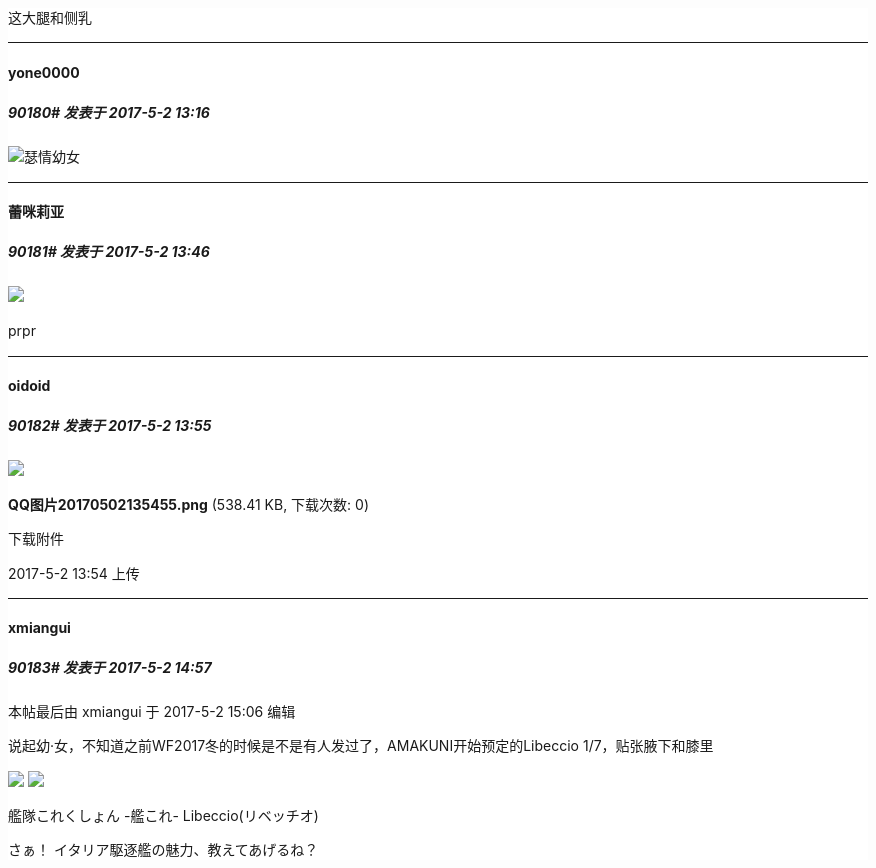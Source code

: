 
这大腿和侧乳


-----

####  yone0000  
##### 90180#       发表于 2017-5-2 13:16


<img src="https://static.saraba1st.com/image/smiley/face2017/065.png" referrerpolicy="no-referrer">瑟情幼女


-----

####  蕾咪莉亚  
##### 90181#       发表于 2017-5-2 13:46


<img src="https://static.saraba1st.com/image/smiley/face2017/188.png" referrerpolicy="no-referrer">

prpr


-----

####  oidoid  
##### 90182#       发表于 2017-5-2 13:55


<img src="https://img.saraba1st.com/forum/201705/02/135449e4fwenmpwpjwejm9.png" referrerpolicy="no-referrer">


<strong>QQ图片20170502135455.png</strong> (538.41 KB, 下载次数: 0)

下载附件

2017-5-2 13:54 上传


-----

####  xmiangui  
##### 90183#       发表于 2017-5-2 14:57


 本帖最后由 xmiangui 于 2017-5-2 15:06 编辑 

说起幼·女，不知道之前WF2017冬的时候是不是有人发过了，AMAKUNI开始预定的Libeccio 1/7，贴张腋下和膝里

<img src="https://public.lightpic.info/image/817D_59082C100.jpg" referrerpolicy="no-referrer">

<img src="https://public.lightpic.info/image/7156_59082E440.jpg" referrerpolicy="no-referrer">


艦隊これくしょん -艦これ- Libeccio(リベッチオ)

さぁ！ イタリア駆逐艦の魅力、教えてあげるね？ 
